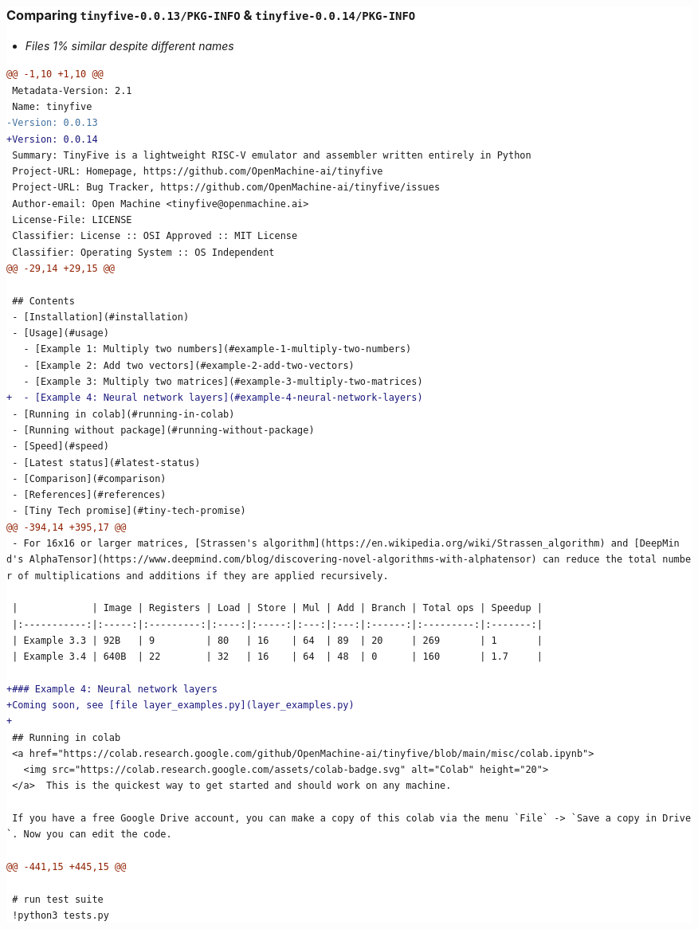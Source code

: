 ### Comparing `tinyfive-0.0.13/PKG-INFO` & `tinyfive-0.0.14/PKG-INFO`

 * *Files 1% similar despite different names*

```diff
@@ -1,10 +1,10 @@
 Metadata-Version: 2.1
 Name: tinyfive
-Version: 0.0.13
+Version: 0.0.14
 Summary: TinyFive is a lightweight RISC-V emulator and assembler written entirely in Python
 Project-URL: Homepage, https://github.com/OpenMachine-ai/tinyfive
 Project-URL: Bug Tracker, https://github.com/OpenMachine-ai/tinyfive/issues
 Author-email: Open Machine <tinyfive@openmachine.ai>
 License-File: LICENSE
 Classifier: License :: OSI Approved :: MIT License
 Classifier: Operating System :: OS Independent
@@ -29,14 +29,15 @@
 
 ## Contents
 - [Installation](#installation)
 - [Usage](#usage)
   - [Example 1: Multiply two numbers](#example-1-multiply-two-numbers)
   - [Example 2: Add two vectors](#example-2-add-two-vectors)
   - [Example 3: Multiply two matrices](#example-3-multiply-two-matrices)
+  - [Example 4: Neural network layers](#example-4-neural-network-layers)
 - [Running in colab](#running-in-colab)
 - [Running without package](#running-without-package)
 - [Speed](#speed)
 - [Latest status](#latest-status)
 - [Comparison](#comparison)
 - [References](#references)
 - [Tiny Tech promise](#tiny-tech-promise)
@@ -394,14 +395,17 @@
 - For 16x16 or larger matrices, [Strassen's algorithm](https://en.wikipedia.org/wiki/Strassen_algorithm) and [DeepMind's AlphaTensor](https://www.deepmind.com/blog/discovering-novel-algorithms-with-alphatensor) can reduce the total number of multiplications and additions if they are applied recursively.
 
 |             | Image | Registers | Load | Store | Mul | Add | Branch | Total ops | Speedup |
 |:-----------:|:-----:|:---------:|:----:|:-----:|:---:|:---:|:------:|:---------:|:-------:|
 | Example 3.3 | 92B   | 9         | 80   | 16    | 64  | 89  | 20     | 269       | 1       |
 | Example 3.4 | 640B  | 22        | 32   | 16    | 64  | 48  | 0      | 160       | 1.7     |
 
+### Example 4: Neural network layers
+Coming soon, see [file layer_examples.py](layer_examples.py)
+
 ## Running in colab
 <a href="https://colab.research.google.com/github/OpenMachine-ai/tinyfive/blob/main/misc/colab.ipynb">
   <img src="https://colab.research.google.com/assets/colab-badge.svg" alt="Colab" height="20">
 </a>  This is the quickest way to get started and should work on any machine.
 
 If you have a free Google Drive account, you can make a copy of this colab via the menu `File` -> `Save a copy in Drive`. Now you can edit the code.
 
@@ -441,15 +445,15 @@
 
 # run test suite
 !python3 tests.py
 ```
 